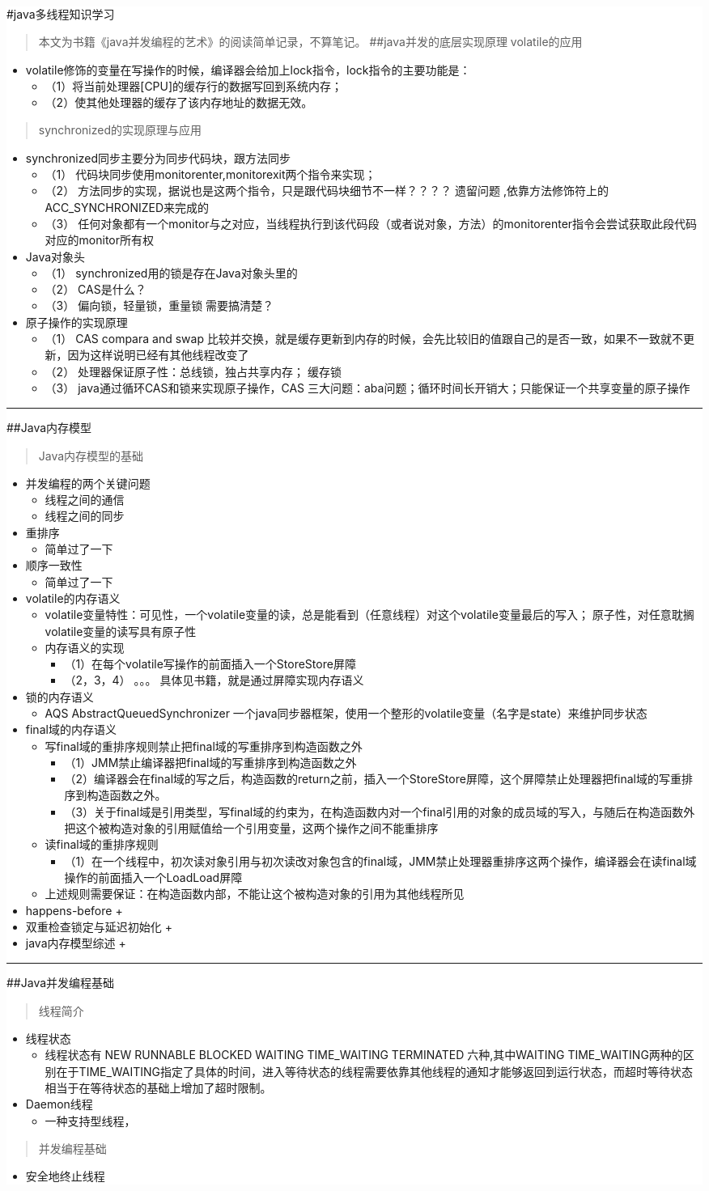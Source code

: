 #java多线程知识学习
>本文为书籍《java并发编程的艺术》的阅读简单记录，不算笔记。
##java并发的底层实现原理
>volatile的应用    
*  volatile修饰的变量在写操作的时候，编译器会给加上lock指令，lock指令的主要功能是：
   + （1）将当前处理器[CPU]的缓存行的数据写回到系统内存；
   + （2）使其他处理器的缓存了该内存地址的数据无效。 
>synchronized的实现原理与应用 
*  synchronized同步主要分为同步代码块，跟方法同步  
   + （1） 代码块同步使用monitorenter,monitorexit两个指令来实现； 
   + （2） 方法同步的实现，据说也是这两个指令，只是跟代码块细节不一样？？？？ 遗留问题 ,依靠方法修饰符上的ACC_SYNCHRONIZED来完成的
   + （3） 任何对象都有一个monitor与之对应，当线程执行到该代码段（或者说对象，方法）的monitorenter指令会尝试获取此段代码对应的monitor所有权
*  Java对象头  
   + （1） synchronized用的锁是存在Java对象头里的 
   + （2） CAS是什么？
   + （3） 偏向锁，轻量锁，重量锁 需要搞清楚？
* 原子操作的实现原理 
   + （1） CAS compara and swap 比较并交换，就是缓存更新到内存的时候，会先比较旧的值跟自己的是否一致，如果不一致就不更新，因为这样说明已经有其他线程改变了
   + （2） 处理器保证原子性：总线锁，独占共享内存； 缓存锁
   + （3） java通过循环CAS和锁来实现原子操作，CAS 三大问题：aba问题；循环时间长开销大；只能保证一个共享变量的原子操作
------
##Java内存模型
>Java内存模型的基础  
*  并发编程的两个关键问题  
   + 线程之间的通信
   + 线程之间的同步
* 重排序
   +  简单过了一下
* 顺序一致性
   +  简单过了一下
* volatile的内存语义 
   + volatile变量特性：可见性，一个volatile变量的读，总是能看到（任意线程）对这个volatile变量最后的写入；
   原子性，对任意耽搁volatile变量的读写具有原子性
   + 内存语义的实现  
     - （1）在每个volatile写操作的前面插入一个StoreStore屏障
     - （2，3，4） 。。。 具体见书籍，就是通过屏障实现内存语义
* 锁的内存语义
   + AQS AbstractQueuedSynchronizer 一个java同步器框架，使用一个整形的volatile变量（名字是state）来维护同步状态
* final域的内存语义 
   + 写final域的重排序规则禁止把final域的写重排序到构造函数之外  
     - （1）JMM禁止编译器把final域的写重排序到构造函数之外
     - （2）编译器会在final域的写之后，构造函数的return之前，插入一个StoreStore屏障，这个屏障禁止处理器把final域的写重排序到构造函数之外。 
     - （3）关于final域是引用类型，写final域的约束为，在构造函数内对一个final引用的对象的成员域的写入，与随后在构造函数外把这个被构造对象的引用赋值给一个引用变量，这两个操作之间不能重排序
   + 读final域的重排序规则   
      -  （1）在一个线程中，初次读对象引用与初次读改对象包含的final域，JMM禁止处理器重排序这两个操作，编译器会在读final域操作的前面插入一个LoadLoad屏障
   + 上述规则需要保证：在构造函数内部，不能让这个被构造对象的引用为其他线程所见
* happens-before
    + 
* 双重检查锁定与延迟初始化
    +  
* java内存模型综述
    + 
--------------
##Java并发编程基础 
>线程简介 
* 线程状态
    + 线程状态有 NEW RUNNABLE BLOCKED WAITING TIME_WAITING TERMINATED 六种,其中WAITING TIME_WAITING两种的区别在于TIME_WAITING指定了具体的时间，进入等待状态的线程需要依靠其他线程的通知才能够返回到运行状态，而超时等待状态相当于在等待状态的基础上增加了超时限制。
* Daemon线程  
    +  一种支持型线程，
>并发编程基础
* 安全地终止线程
